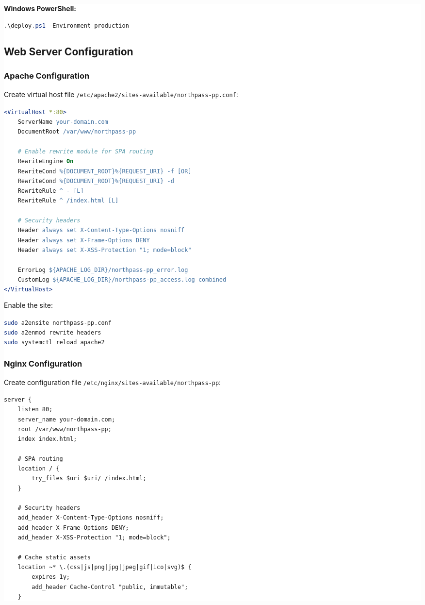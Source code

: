 **Windows PowerShell:**
```powershell
.\deploy.ps1 -Environment production
```

## Web Server Configuration

### Apache Configuration

Create virtual host file `/etc/apache2/sites-available/northpass-pp.conf`:
```apache
<VirtualHost *:80>
    ServerName your-domain.com
    DocumentRoot /var/www/northpass-pp
    
    # Enable rewrite module for SPA routing
    RewriteEngine On
    RewriteCond %{DOCUMENT_ROOT}%{REQUEST_URI} -f [OR]
    RewriteCond %{DOCUMENT_ROOT}%{REQUEST_URI} -d
    RewriteRule ^ - [L]
    RewriteRule ^ /index.html [L]
    
    # Security headers
    Header always set X-Content-Type-Options nosniff
    Header always set X-Frame-Options DENY
    Header always set X-XSS-Protection "1; mode=block"
    
    ErrorLog ${APACHE_LOG_DIR}/northpass-pp_error.log
    CustomLog ${APACHE_LOG_DIR}/northpass-pp_access.log combined
</VirtualHost>
```

Enable the site:
```bash
sudo a2ensite northpass-pp.conf
sudo a2enmod rewrite headers
sudo systemctl reload apache2
```

### Nginx Configuration

Create configuration file `/etc/nginx/sites-available/northpass-pp`:
```nginx
server {
    listen 80;
    server_name your-domain.com;
    root /var/www/northpass-pp;
    index index.html;

    # SPA routing
    location / {
        try_files $uri $uri/ /index.html;
    }

    # Security headers
    add_header X-Content-Type-Options nosniff;
    add_header X-Frame-Options DENY;
    add_header X-XSS-Protection "1; mode=block";

    # Cache static assets
    location ~* \.(css|js|png|jpg|jpeg|gif|ico|svg)$ {
        expires 1y;
        add_header Cache-Control "public, immutable";
    }

```